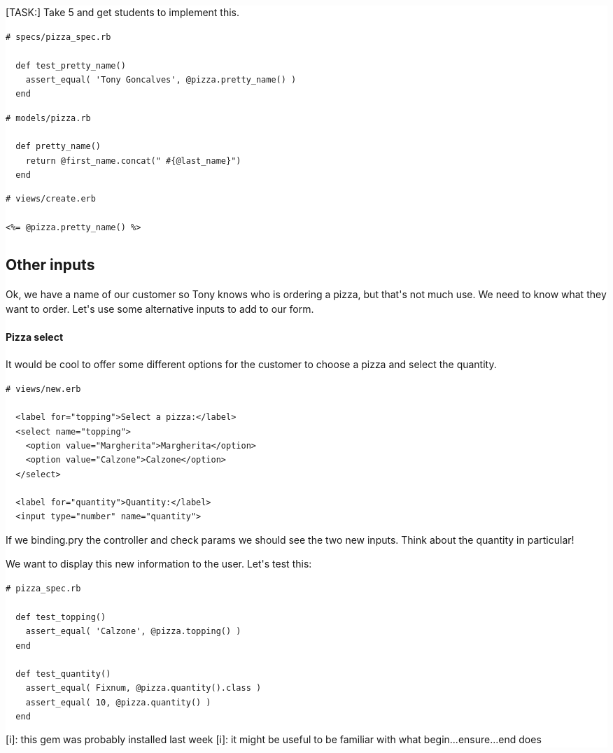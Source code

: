 [TASK:] Take 5 and get students to implement this.

```
# specs/pizza_spec.rb

  def test_pretty_name()
    assert_equal( 'Tony Goncalves', @pizza.pretty_name() )
  end
```


```
# models/pizza.rb

  def pretty_name()
    return @first_name.concat(" #{@last_name}")
  end
```


```
# views/create.erb

<%= @pizza.pretty_name() %>
```

## Other inputs

Ok, we have a name of our customer so Tony knows who is ordering a pizza, but that's not much use. We need to know what they want to order. Let's use some alternative inputs to add to our form.

#### Pizza select

It would be cool to offer some different options for the customer to choose a pizza and select the quantity. 

```
# views/new.erb

  <label for="topping">Select a pizza:</label>
  <select name="topping">
    <option value="Margherita">Margherita</option>
    <option value="Calzone">Calzone</option>
  </select>

  <label for="quantity">Quantity:</label>
  <input type="number" name="quantity">
```

If we binding.pry the controller and check params we should see the two new inputs. Think about the quantity in particular!

We want to display this new information to the user. Let's test this:

```
# pizza_spec.rb

  def test_topping()
    assert_equal( 'Calzone', @pizza.topping() )
  end

  def test_quantity()
    assert_equal( Fixnum, @pizza.quantity().class )
    assert_equal( 10, @pizza.quantity() )
  end

```


[i]: this gem was probably installed last week
[i]: it might be useful to be familiar with what begin...ensure...end does